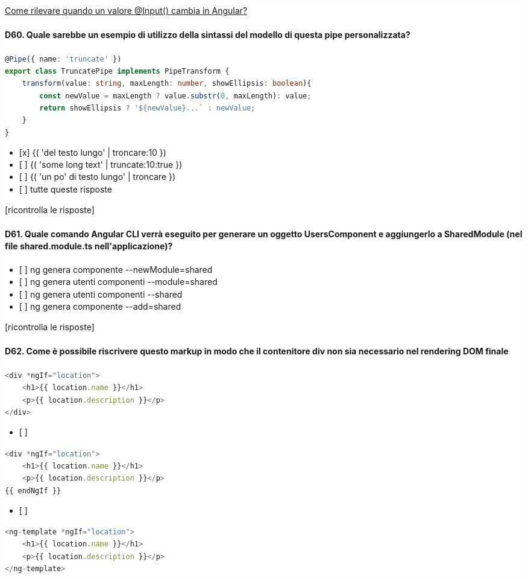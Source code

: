 [Come rilevare quando un valore @Input() cambia in Angular?](https://stackoverflow.com/a/44686085/1573267)

#### D60. Quale sarebbe un esempio di utilizzo della sintassi del modello di questa pipe personalizzata?

```ts
@Pipe({ name: 'truncate' })
export class TruncatePipe implements PipeTransform {
	transform(value: string, maxLength: number, showEllipsis: boolean){
		const newValue = maxLength ? value.substr(0, maxLength): value;
		return showEllipsis ? '${newValue}...` : newValue;
	}
}
```

- \[x] {( 'del testo lungo' | troncare:10 })
- \[ ] {( 'some long text' | truncate:10:true })
- \[ ] {( 'un po' di testo lungo' | troncare })
- \[ ] tutte queste risposte

\[ricontrolla le risposte]

#### D61. Quale comando Angular CLI verrà eseguito per generare un oggetto UsersComponent e aggiungerlo a SharedModule (nel file shared.module.ts nell'applicazione)?

- \[ ] ng genera componente --newModule=shared
- \[ ] ng genera utenti componenti --module=shared
- \[ ] ng genera utenti componenti --shared
- \[ ] ng genera componente --add=shared

\[ricontrolla le risposte]

#### D62. Come è possibile riscrivere questo markup in modo che il contenitore div non sia necessario nel rendering DOM finale

```ts
<div *ngIf="location">
	<h1>{{ location.name }}</h1>
	<p>{{ location.description }}</p>
</div>
```

- \[ ]

```ts
<div *ngIf="location">
	<h1>{{ location.name }}</h1>
	<p>{{ location.description }}</p>
{{ endNgIf }}
```

- \[ ]

```ts
<ng-template *ngIf="location">
	<h1>{{ location.name }}</h1>
	<p>{{ location.description }}</p>
</ng-template>
```
